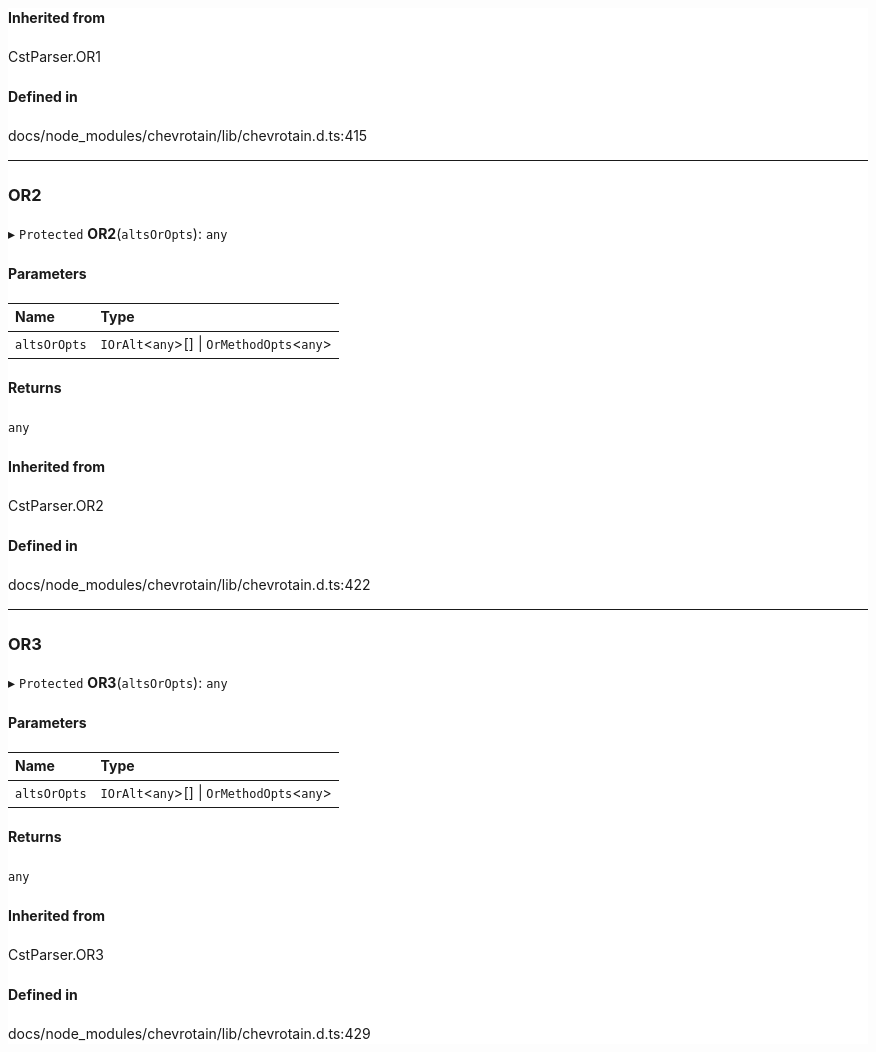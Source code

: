 #### Inherited from

CstParser.OR1

#### Defined in

docs/node_modules/chevrotain/lib/chevrotain.d.ts:415

___

### OR2

▸ `Protected` **OR2**(`altsOrOpts`): `any`

#### Parameters

| Name | Type |
| :------ | :------ |
| `altsOrOpts` | `IOrAlt`<`any`\>[] \| `OrMethodOpts`<`any`\> |

#### Returns

`any`

#### Inherited from

CstParser.OR2

#### Defined in

docs/node_modules/chevrotain/lib/chevrotain.d.ts:422

___

### OR3

▸ `Protected` **OR3**(`altsOrOpts`): `any`

#### Parameters

| Name | Type |
| :------ | :------ |
| `altsOrOpts` | `IOrAlt`<`any`\>[] \| `OrMethodOpts`<`any`\> |

#### Returns

`any`

#### Inherited from

CstParser.OR3

#### Defined in

docs/node_modules/chevrotain/lib/chevrotain.d.ts:429
